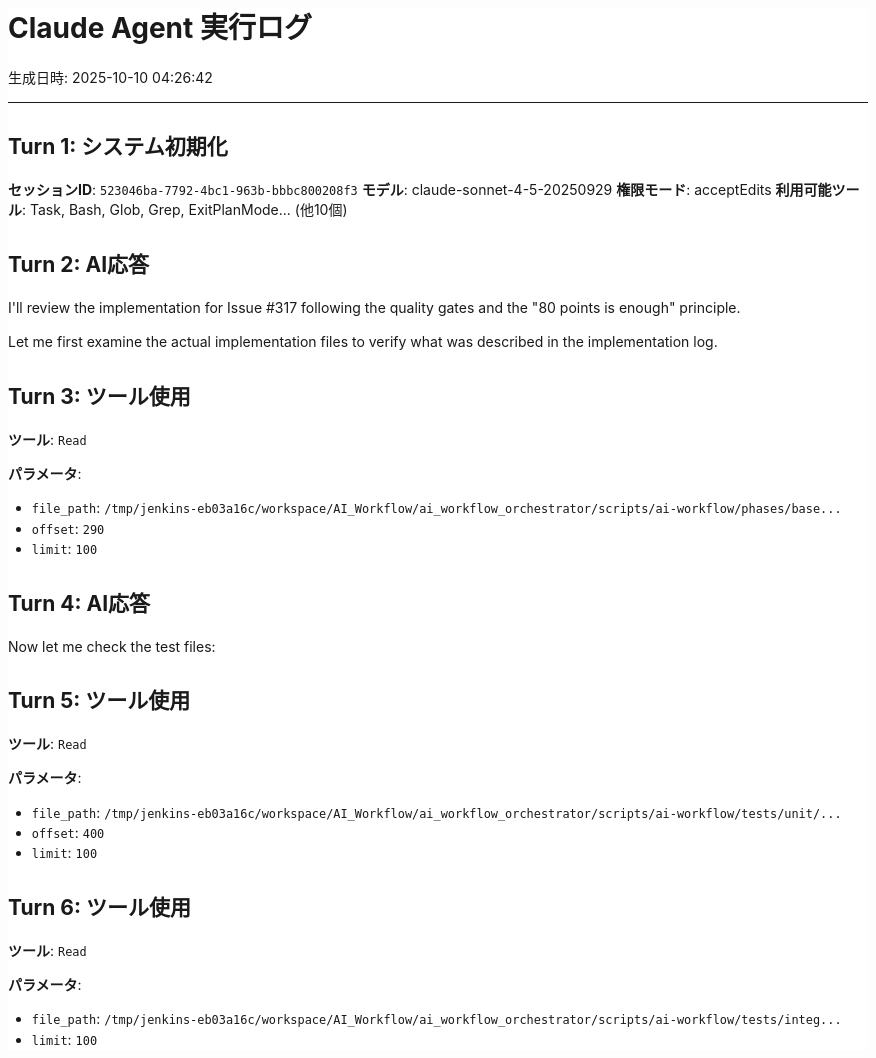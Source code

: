 # Claude Agent 実行ログ

生成日時: 2025-10-10 04:26:42

---

## Turn 1: システム初期化

**セッションID**: `523046ba-7792-4bc1-963b-bbbc800208f3`
**モデル**: claude-sonnet-4-5-20250929
**権限モード**: acceptEdits
**利用可能ツール**: Task, Bash, Glob, Grep, ExitPlanMode... (他10個)

## Turn 2: AI応答

I'll review the implementation for Issue #317 following the quality gates and the "80 points is enough" principle.

Let me first examine the actual implementation files to verify what was described in the implementation log.

## Turn 3: ツール使用

**ツール**: `Read`

**パラメータ**:
- `file_path`: `/tmp/jenkins-eb03a16c/workspace/AI_Workflow/ai_workflow_orchestrator/scripts/ai-workflow/phases/base...`
- `offset`: `290`
- `limit`: `100`

## Turn 4: AI応答

Now let me check the test files:

## Turn 5: ツール使用

**ツール**: `Read`

**パラメータ**:
- `file_path`: `/tmp/jenkins-eb03a16c/workspace/AI_Workflow/ai_workflow_orchestrator/scripts/ai-workflow/tests/unit/...`
- `offset`: `400`
- `limit`: `100`

## Turn 6: ツール使用

**ツール**: `Read`

**パラメータ**:
- `file_path`: `/tmp/jenkins-eb03a16c/workspace/AI_Workflow/ai_workflow_orchestrator/scripts/ai-workflow/tests/integ...`
- `limit`: `100`
